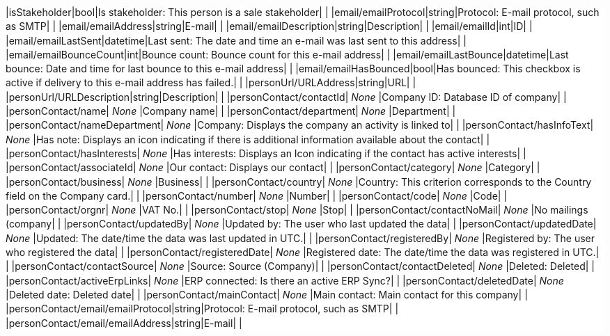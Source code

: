 |isStakeholder|bool|Is stakeholder: This person is a sale stakeholder|  |
|email/emailProtocol|string|Protocol: E-mail protocol, such as SMTP|  |
|email/emailAddress|string|E-mail|  |
|email/emailDescription|string|Description|  |
|email/emailId|int|ID|  |
|email/emailLastSent|datetime|Last sent: The date and time an e-mail was last sent to this address|  |
|email/emailBounceCount|int|Bounce count: Bounce count for this e-mail address|  |
|email/emailLastBounce|datetime|Last bounce: Date and time for last bounce to this e-mail address|  |
|email/emailHasBounced|bool|Has bounced: This checkbox is active if delivery to this e-mail address has failed.|  |
|personUrl/URLAddress|string|URL|  |
|personUrl/URLDescription|string|Description|  |
|personContact/contactId| *None* |Company ID: Database ID of company|  |
|personContact/name| *None* |Company name|  |
|personContact/department| *None* |Department|  |
|personContact/nameDepartment| *None* |Company: Displays the company an activity is linked to|  |
|personContact/hasInfoText| *None* |Has note: Displays an icon indicating if there is additional information available about the contact|  |
|personContact/hasInterests| *None* |Has interests: Displays an Icon indicating if the contact has active interests|  |
|personContact/associateId| *None* |Our contact: Displays our contact|  |
|personContact/category| *None* |Category|  |
|personContact/business| *None* |Business|  |
|personContact/country| *None* |Country: This criterion corresponds to the Country field on the Company card.|  |
|personContact/number| *None* |Number|  |
|personContact/code| *None* |Code|  |
|personContact/orgnr| *None* |VAT No.|  |
|personContact/stop| *None* |Stop|  |
|personContact/contactNoMail| *None* |No mailings (company|  |
|personContact/updatedBy| *None* |Updated by: The user who last updated the data|  |
|personContact/updatedDate| *None* |Updated: The date/time the data was last updated in UTC.|  |
|personContact/registeredBy| *None* |Registered by: The user who registered the data|  |
|personContact/registeredDate| *None* |Registered date: The date/time the data was registered in UTC.|  |
|personContact/contactSource| *None* |Source: Source (Company)|  |
|personContact/contactDeleted| *None* |Deleted: Deleted|  |
|personContact/activeErpLinks| *None* |ERP connected: Is there an active ERP Sync?|  |
|personContact/deletedDate| *None* |Deleted date: Deleted date|  |
|personContact/mainContact| *None* |Main contact: Main contact for this company|  |
|personContact/email/emailProtocol|string|Protocol: E-mail protocol, such as SMTP|  |
|personContact/email/emailAddress|string|E-mail|  |